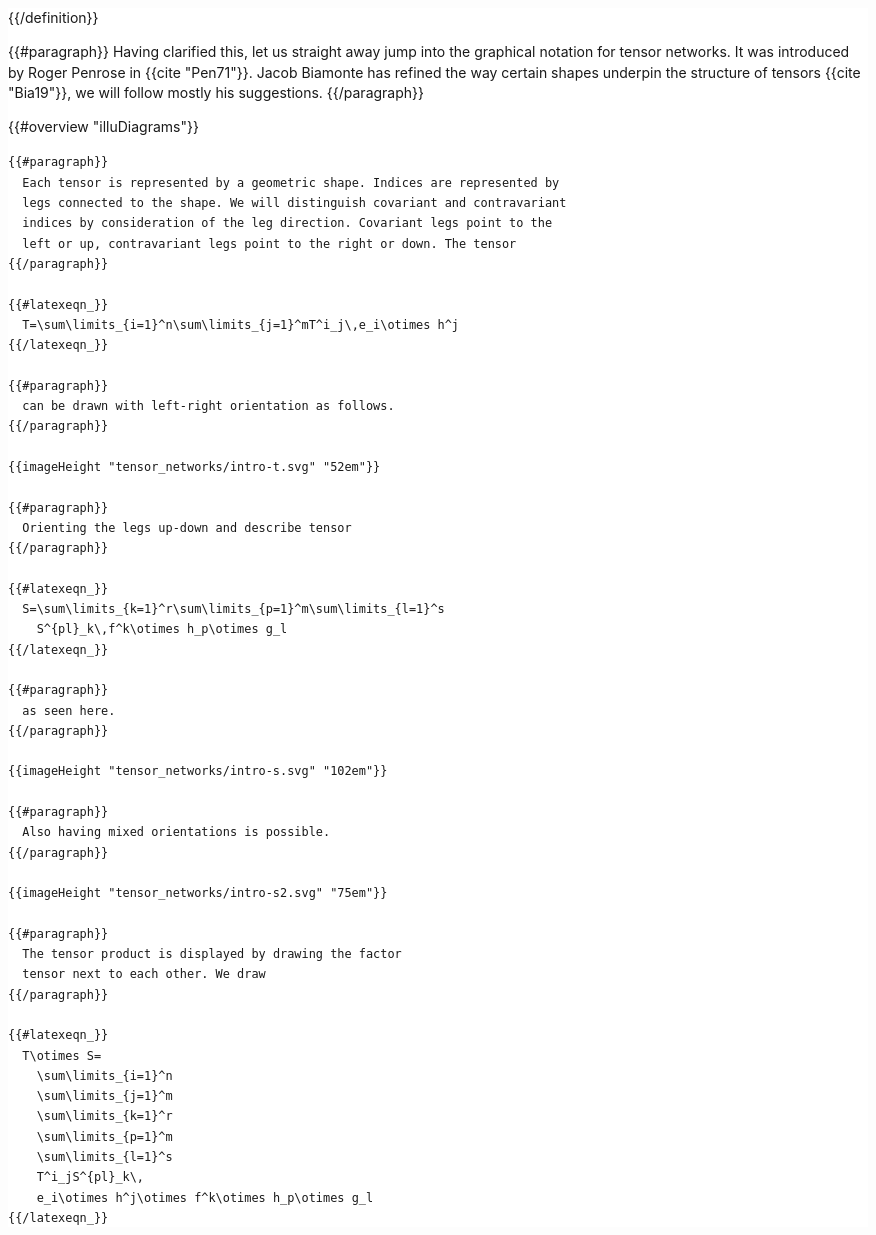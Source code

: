   {{/definition}}

  {{#paragraph}}
    Having clarified this, let us straight away jump into the graphical notation 
    for tensor networks. It was introduced by Roger Penrose in 
    {{cite "Pen71"}}. Jacob Biamonte has refined the way certain shapes underpin 
    the structure of tensors {{cite "Bia19"}}, we will follow mostly his suggestions.
  {{/paragraph}}

  {{#overview "illuDiagrams"}}

    {{#paragraph}}
      Each tensor is represented by a geometric shape. Indices are represented by 
      legs connected to the shape. We will distinguish covariant and contravariant 
      indices by consideration of the leg direction. Covariant legs point to the 
      left or up, contravariant legs point to the right or down. The tensor
    {{/paragraph}}

    {{#latexeqn_}}
      T=\sum\limits_{i=1}^n\sum\limits_{j=1}^mT^i_j\,e_i\otimes h^j
    {{/latexeqn_}}

    {{#paragraph}}
      can be drawn with left-right orientation as follows.
    {{/paragraph}}

    {{imageHeight "tensor_networks/intro-t.svg" "52em"}}

    {{#paragraph}}
      Orienting the legs up-down and describe tensor
    {{/paragraph}}

    {{#latexeqn_}}
      S=\sum\limits_{k=1}^r\sum\limits_{p=1}^m\sum\limits_{l=1}^s
        S^{pl}_k\,f^k\otimes h_p\otimes g_l
    {{/latexeqn_}}

    {{#paragraph}}
      as seen here.
    {{/paragraph}}
    
    {{imageHeight "tensor_networks/intro-s.svg" "102em"}}

    {{#paragraph}}
      Also having mixed orientations is possible.
    {{/paragraph}}

    {{imageHeight "tensor_networks/intro-s2.svg" "75em"}}

    {{#paragraph}}
      The tensor product is displayed by drawing the factor 
      tensor next to each other. We draw
    {{/paragraph}}

    {{#latexeqn_}}
      T\otimes S=
        \sum\limits_{i=1}^n
        \sum\limits_{j=1}^m
        \sum\limits_{k=1}^r
        \sum\limits_{p=1}^m
        \sum\limits_{l=1}^s
        T^i_jS^{pl}_k\,
        e_i\otimes h^j\otimes f^k\otimes h_p\otimes g_l
    {{/latexeqn_}}
